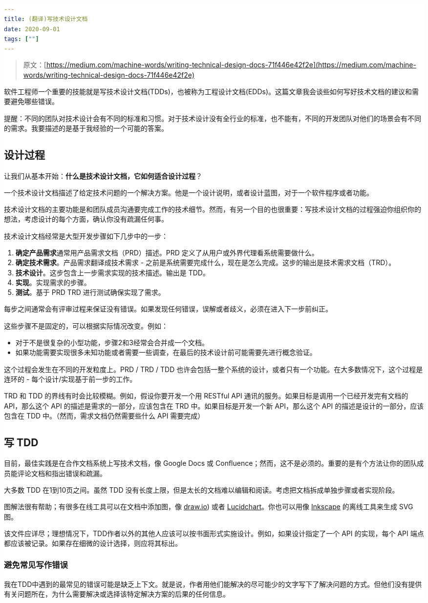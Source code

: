 ```yaml
---
title: (翻译)写技术设计文档
date: 2020-09-01
tags: [""]
---
```


> 原文：[https://medium.com/machine-words/writing-technical-design-docs-71f446e42f2e](https://medium.com/machine-words/writing-technical-design-docs-71f446e42f2e)

软件工程师一个重要的技能就是写技术设计文档(TDDs)，也被称为工程设计文档(EDDs)。这篇文章我会谈些如何写好技术文档的建议和需要避免哪些错误。

提醒：不同的团队对技术设计会有不同的标准和习惯。对于技术设计没有全行业的标准，也不能有，不同的开发团队对他们的场景会有不同的需求。我要描述的是基于我经验的一个可能的答案。

## 设计过程

让我们从基本开始：**什么是技术设计文档，它如何适合设计过程**？

一个技术设计文档描述了给定技术问题的一个解决方案。他是一个设计说明，或者设计蓝图，对于一个软件程序或者功能。

技术设计文档的主要功能是和团队成员沟通要完成工作的技术细节。然而，有另一个目的也很重要：写技术设计文档的过程强迫你组织你的想法，考虑设计的每个方面，确认你没有疏漏任何事。

技术设计文档经常是大型开发步骤如下几步中的一步：

1. **确定产品需求**通常用产品需求文档（PRD）描述。PRD 定义了从用户或外界代理看系统需要做什么。
2. **确定技术需求**。产品需求翻译成技术需求 - 之前是系统需要完成什么，现在是怎么完成。这步的输出是技术需求文档（TRD）。
3. **技术设计**。这步包含上一步需求实现的技术描述。输出是 TDD。
4. **实现**。实现需求的步骤。
5. **测试**。基于 PRD TRD 进行测试确保实现了需求。

每步之间通常会有评审过程来保证没有错误。如果发现任何错误，误解或者歧义，必须在进入下一步前纠正。

这些步骤不是固定的，可以根据实际情况改变。例如：

- 对于不是很复杂的小型功能，步骤2和3经常会合并成一个文档。
- 如果功能需要实现很多未知功能或者需要一些调查，在最后的技术设计前可能需要先进行概念验证。

这个过程会发生在不同的开发粒度上。PRD / TRD / TDD 也许会包括一整个系统的设计，或者只有一个功能。在大多数情况下，这个过程是连环的 - 每个设计/实现基于前一步的工作。

TRD 和 TDD 的界线有时会比较模糊。例如，假设你要开发一个用 RESTful API 通讯的服务。如果目标是调用一个已经开发完有文档的 API，那么这个 API 的描述是需求的一部分，应该包含在 TRD 中。如果目标是开发一个新 API，那么这个 API 的描述是设计的一部分，应该包含在 TDD 中。（然而，需求文档仍然需要些什么 API 需要完成）

## 写 TDD

目前，最佳实践是在合作文档系统上写技术文档，像 Google Docs 或 Confluence；然而，这不是必须的。重要的是有个方法让你的团队成员能评论文档和指出错误和疏漏。

大多数 TDD 在1到10页之间。虽然 TDD 没有长度上限，但是太长的文档难以编辑和阅读。考虑把文档拆成单独步骤或者实现阶段。

图解法很有帮助；有很多在线工具可以在文档中添加图，像 [draw.io](https://www.draw.io/)) 或者 [Lucidchart](https://www.lucidchart.com/)。你也可以用像 [Inkscape](https://inkscape.org/) 的离线工具来生成 SVG 图。

该文件应详尽；理想情况下，TDD作者以外的其他人应该可以按书面形式实施设计。例如，如果设计指定了一个 API 的实现，每个 API 端点都应该被记录。如果存在细微的设计选择，则应将其标出。

### 避免常见写作错误

我在TDD中遇到的最常见的错误可能是缺乏上下文。就是说，作者用他们能解决的尽可能少的文字写下了解决问题的方式。但他们没有提供有关问题所在，为什么需要解决或选择该特定解决方案的后果的任何信息。
